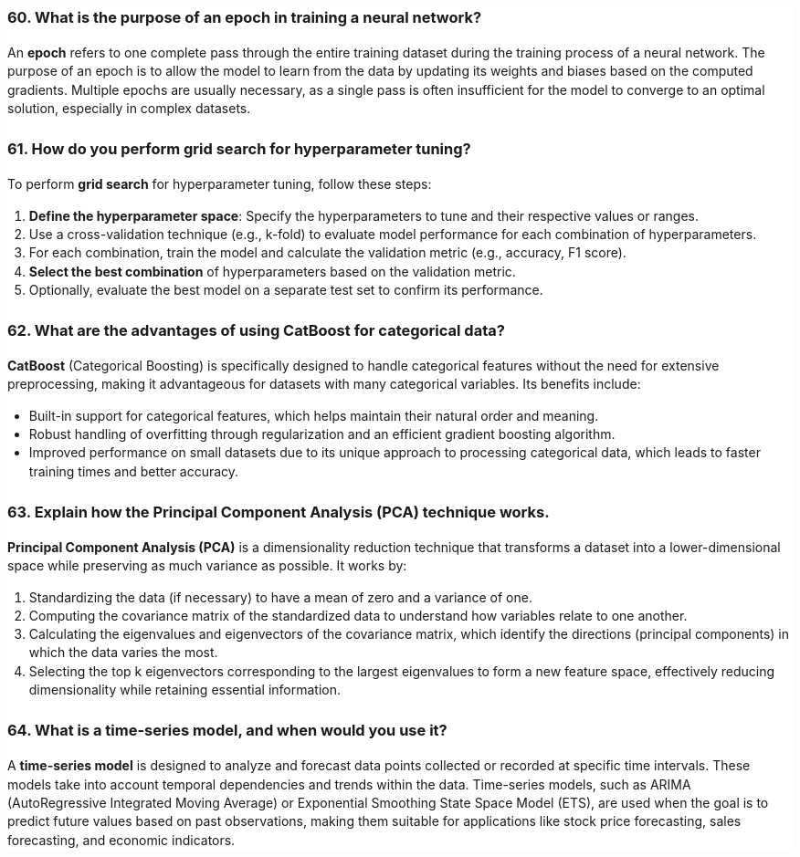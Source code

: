 ### 60. What is the purpose of an epoch in training a neural network?
An **epoch** refers to one complete pass through the entire training dataset during the training process of a neural network. The purpose of an epoch is to allow the model to learn from the data by updating its weights and biases based on the computed gradients. Multiple epochs are usually necessary, as a single pass is often insufficient for the model to converge to an optimal solution, especially in complex datasets.

### 61. How do you perform grid search for hyperparameter tuning?
To perform **grid search** for hyperparameter tuning, follow these steps:
1. **Define the hyperparameter space**: Specify the hyperparameters to tune and their respective values or ranges.
2. Use a cross-validation technique (e.g., k-fold) to evaluate model performance for each combination of hyperparameters.
3. For each combination, train the model and calculate the validation metric (e.g., accuracy, F1 score).
4. **Select the best combination** of hyperparameters based on the validation metric.
5. Optionally, evaluate the best model on a separate test set to confirm its performance.

### 62. What are the advantages of using CatBoost for categorical data?
**CatBoost** (Categorical Boosting) is specifically designed to handle categorical features without the need for extensive preprocessing, making it advantageous for datasets with many categorical variables. Its benefits include:
- Built-in support for categorical features, which helps maintain their natural order and meaning.
- Robust handling of overfitting through regularization and an efficient gradient boosting algorithm.
- Improved performance on small datasets due to its unique approach to processing categorical data, which leads to faster training times and better accuracy.

### 63. Explain how the Principal Component Analysis (PCA) technique works.
**Principal Component Analysis (PCA)** is a dimensionality reduction technique that transforms a dataset into a lower-dimensional space while preserving as much variance as possible. It works by:
1. Standardizing the data (if necessary) to have a mean of zero and a variance of one.
2. Computing the covariance matrix of the standardized data to understand how variables relate to one another.
3. Calculating the eigenvalues and eigenvectors of the covariance matrix, which identify the directions (principal components) in which the data varies the most.
4. Selecting the top k eigenvectors corresponding to the largest eigenvalues to form a new feature space, effectively reducing dimensionality while retaining essential information.

### 64. What is a time-series model, and when would you use it?
A **time-series model** is designed to analyze and forecast data points collected or recorded at specific time intervals. These models take into account temporal dependencies and trends within the data. Time-series models, such as ARIMA (AutoRegressive Integrated Moving Average) or Exponential Smoothing State Space Model (ETS), are used when the goal is to predict future values based on past observations, making them suitable for applications like stock price forecasting, sales forecasting, and economic indicators.
